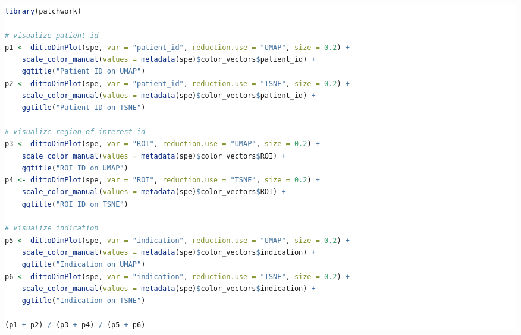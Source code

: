 
```r
library(patchwork)

# visualize patient id 
p1 <- dittoDimPlot(spe, var = "patient_id", reduction.use = "UMAP", size = 0.2) + 
    scale_color_manual(values = metadata(spe)$color_vectors$patient_id) +
    ggtitle("Patient ID on UMAP")
p2 <- dittoDimPlot(spe, var = "patient_id", reduction.use = "TSNE", size = 0.2) + 
    scale_color_manual(values = metadata(spe)$color_vectors$patient_id) +
    ggtitle("Patient ID on TSNE")

# visualize region of interest id
p3 <- dittoDimPlot(spe, var = "ROI", reduction.use = "UMAP", size = 0.2) + 
    scale_color_manual(values = metadata(spe)$color_vectors$ROI) +
    ggtitle("ROI ID on UMAP")
p4 <- dittoDimPlot(spe, var = "ROI", reduction.use = "TSNE", size = 0.2) + 
    scale_color_manual(values = metadata(spe)$color_vectors$ROI) +
    ggtitle("ROI ID on TSNE")

# visualize indication
p5 <- dittoDimPlot(spe, var = "indication", reduction.use = "UMAP", size = 0.2) + 
    scale_color_manual(values = metadata(spe)$color_vectors$indication) +
    ggtitle("Indication on UMAP")
p6 <- dittoDimPlot(spe, var = "indication", reduction.use = "TSNE", size = 0.2) + 
    scale_color_manual(values = metadata(spe)$color_vectors$indication) +
    ggtitle("Indication on TSNE")

(p1 + p2) / (p3 + p4) / (p5 + p6)
```

